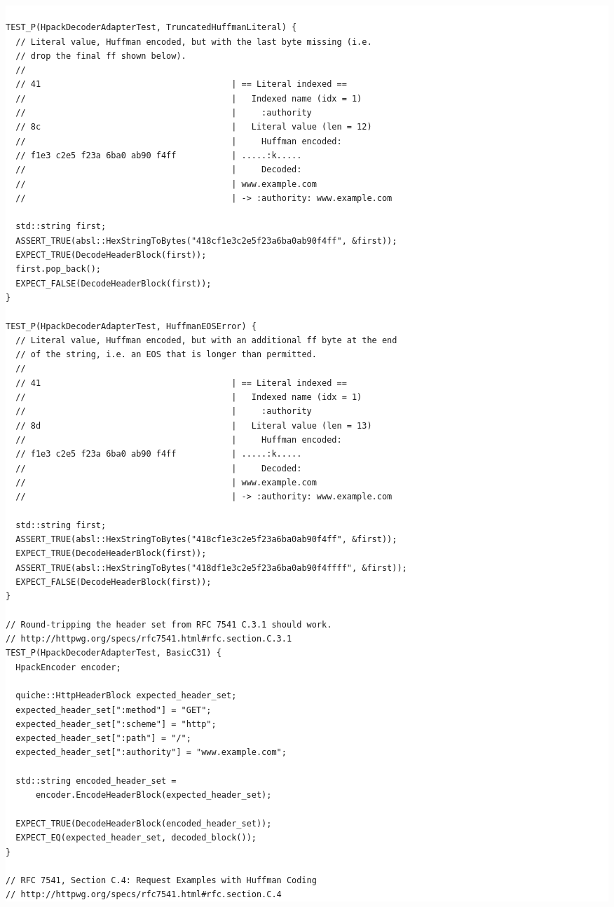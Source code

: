 ```

TEST_P(HpackDecoderAdapterTest, TruncatedHuffmanLiteral) {
  // Literal value, Huffman encoded, but with the last byte missing (i.e.
  // drop the final ff shown below).
  //
  // 41                                      | == Literal indexed ==
  //                                         |   Indexed name (idx = 1)
  //                                         |     :authority
  // 8c                                      |   Literal value (len = 12)
  //                                         |     Huffman encoded:
  // f1e3 c2e5 f23a 6ba0 ab90 f4ff           | .....:k.....
  //                                         |     Decoded:
  //                                         | www.example.com
  //                                         | -> :authority: www.example.com

  std::string first;
  ASSERT_TRUE(absl::HexStringToBytes("418cf1e3c2e5f23a6ba0ab90f4ff", &first));
  EXPECT_TRUE(DecodeHeaderBlock(first));
  first.pop_back();
  EXPECT_FALSE(DecodeHeaderBlock(first));
}

TEST_P(HpackDecoderAdapterTest, HuffmanEOSError) {
  // Literal value, Huffman encoded, but with an additional ff byte at the end
  // of the string, i.e. an EOS that is longer than permitted.
  //
  // 41                                      | == Literal indexed ==
  //                                         |   Indexed name (idx = 1)
  //                                         |     :authority
  // 8d                                      |   Literal value (len = 13)
  //                                         |     Huffman encoded:
  // f1e3 c2e5 f23a 6ba0 ab90 f4ff           | .....:k.....
  //                                         |     Decoded:
  //                                         | www.example.com
  //                                         | -> :authority: www.example.com

  std::string first;
  ASSERT_TRUE(absl::HexStringToBytes("418cf1e3c2e5f23a6ba0ab90f4ff", &first));
  EXPECT_TRUE(DecodeHeaderBlock(first));
  ASSERT_TRUE(absl::HexStringToBytes("418df1e3c2e5f23a6ba0ab90f4ffff", &first));
  EXPECT_FALSE(DecodeHeaderBlock(first));
}

// Round-tripping the header set from RFC 7541 C.3.1 should work.
// http://httpwg.org/specs/rfc7541.html#rfc.section.C.3.1
TEST_P(HpackDecoderAdapterTest, BasicC31) {
  HpackEncoder encoder;

  quiche::HttpHeaderBlock expected_header_set;
  expected_header_set[":method"] = "GET";
  expected_header_set[":scheme"] = "http";
  expected_header_set[":path"] = "/";
  expected_header_set[":authority"] = "www.example.com";

  std::string encoded_header_set =
      encoder.EncodeHeaderBlock(expected_header_set);

  EXPECT_TRUE(DecodeHeaderBlock(encoded_header_set));
  EXPECT_EQ(expected_header_set, decoded_block());
}

// RFC 7541, Section C.4: Request Examples with Huffman Coding
// http://httpwg.org/specs/rfc7541.html#rfc.section.C.4
```